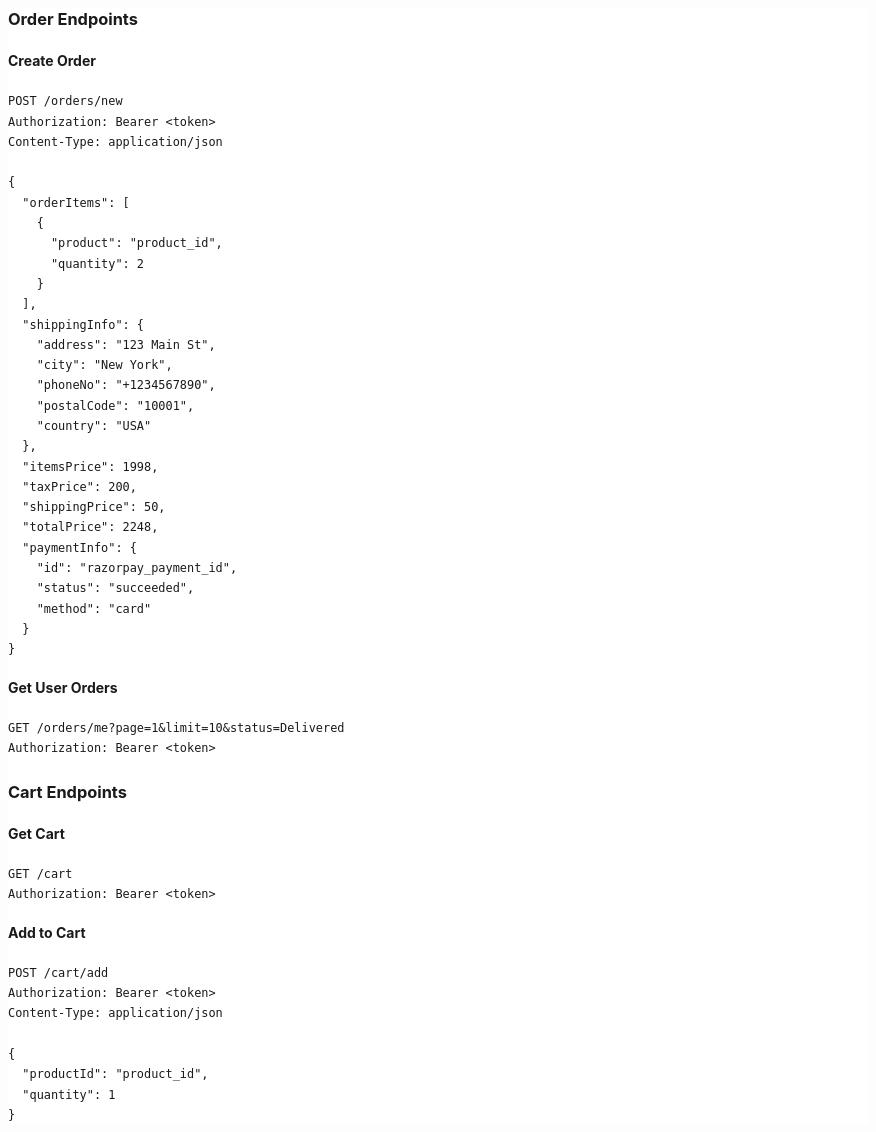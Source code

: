 ### Order Endpoints

#### Create Order
```http
POST /orders/new
Authorization: Bearer <token>
Content-Type: application/json

{
  "orderItems": [
    {
      "product": "product_id",
      "quantity": 2
    }
  ],
  "shippingInfo": {
    "address": "123 Main St",
    "city": "New York",
    "phoneNo": "+1234567890",
    "postalCode": "10001",
    "country": "USA"
  },
  "itemsPrice": 1998,
  "taxPrice": 200,
  "shippingPrice": 50,
  "totalPrice": 2248,
  "paymentInfo": {
    "id": "razorpay_payment_id",
    "status": "succeeded",
    "method": "card"
  }
}
```

#### Get User Orders
```http
GET /orders/me?page=1&limit=10&status=Delivered
Authorization: Bearer <token>
```

### Cart Endpoints

#### Get Cart
```http
GET /cart
Authorization: Bearer <token>
```

#### Add to Cart
```http
POST /cart/add
Authorization: Bearer <token>
Content-Type: application/json

{
  "productId": "product_id",
  "quantity": 1
}
```
